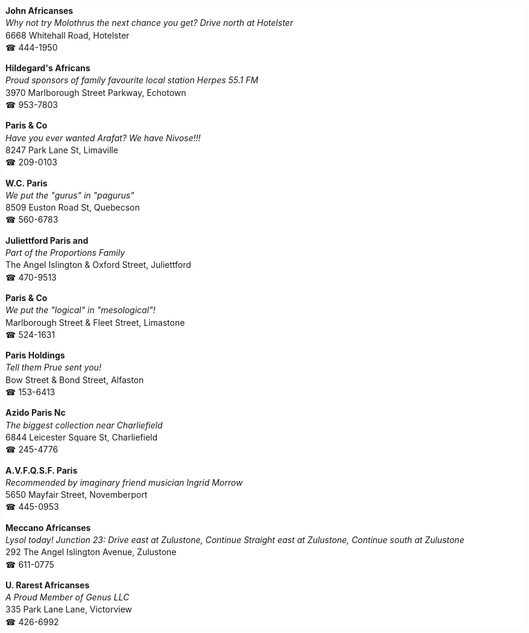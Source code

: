 **John Africanses**  
_Why not try Molothrus the next chance you get? 
Drive north at Hotelster_  
6668 Whitehall Road, Hotelster  
☎ 444-1950

**Hildegard's Africans**  
_Proud sponsors of family favourite local station Herpes 55.1 FM_  
3970 Marlborough Street Parkway, Echotown  
☎ 953-7803

**Paris & Co**  
_Have you ever wanted Arafat? We have Nivose!!!_  
8247 Park Lane St, Limaville  
☎ 209-0103

**W.C. Paris**  
_We put the "gurus" in "pagurus"_  
8509 Euston Road St, Quebecson  
☎ 560-6783

**Juliettford Paris and**  
_Part of the Proportions Family_  
The Angel Islington & Oxford Street, Juliettford  
☎ 470-9513

**Paris & Co**  
_We put the "logical" in "mesological"!_  
Marlborough Street & Fleet Street, Limastone  
☎ 524-1631

**Paris Holdings**  
_Tell them Prue sent you!_  
Bow Street & Bond Street, Alfaston  
☎ 153-6413

**Azido Paris Nc**  
_The biggest collection near Charliefield_  
6844 Leicester Square St, Charliefield  
☎ 245-4776

**A.V.F.Q.S.F. Paris**  
_Recommended by imaginary friend musician Ingrid Morrow_  
5650 Mayfair Street, Novemberport  
☎ 445-0953

**Meccano Africanses**  
_Lysol today! 
Junction 23: Drive east at Zulustone, Continue Straight east at Zulustone, Continue south at Zulustone_  
292 The Angel Islington Avenue, Zulustone  
☎ 611-0775

**U. Rarest Africanses**  
_A Proud Member of Genus LLC_  
335 Park Lane Lane, Victorview  
☎ 426-6992
